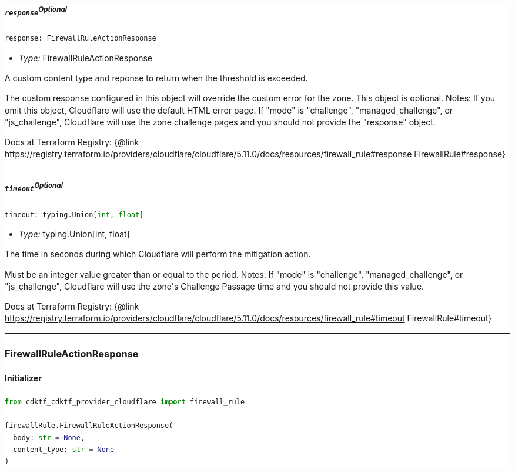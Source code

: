 ##### `response`<sup>Optional</sup> <a name="response" id="@cdktf/provider-cloudflare.firewallRule.FirewallRuleAction.property.response"></a>

```python
response: FirewallRuleActionResponse
```

- *Type:* <a href="#@cdktf/provider-cloudflare.firewallRule.FirewallRuleActionResponse">FirewallRuleActionResponse</a>

A custom content type and reponse to return when the threshold is exceeded.

The custom response configured in this object will override the custom error for the zone. This object is optional.
Notes: If you omit this object, Cloudflare will use the default HTML error page. If "mode" is "challenge", "managed_challenge", or "js_challenge", Cloudflare will use the zone challenge pages and you should not provide the "response" object.

Docs at Terraform Registry: {@link https://registry.terraform.io/providers/cloudflare/cloudflare/5.11.0/docs/resources/firewall_rule#response FirewallRule#response}

---

##### `timeout`<sup>Optional</sup> <a name="timeout" id="@cdktf/provider-cloudflare.firewallRule.FirewallRuleAction.property.timeout"></a>

```python
timeout: typing.Union[int, float]
```

- *Type:* typing.Union[int, float]

The time in seconds during which Cloudflare will perform the mitigation action.

Must be an integer value greater than or equal to the period.
Notes: If "mode" is "challenge", "managed_challenge", or "js_challenge", Cloudflare will use the zone's Challenge Passage time and you should not provide this value.

Docs at Terraform Registry: {@link https://registry.terraform.io/providers/cloudflare/cloudflare/5.11.0/docs/resources/firewall_rule#timeout FirewallRule#timeout}

---

### FirewallRuleActionResponse <a name="FirewallRuleActionResponse" id="@cdktf/provider-cloudflare.firewallRule.FirewallRuleActionResponse"></a>

#### Initializer <a name="Initializer" id="@cdktf/provider-cloudflare.firewallRule.FirewallRuleActionResponse.Initializer"></a>

```python
from cdktf_cdktf_provider_cloudflare import firewall_rule

firewallRule.FirewallRuleActionResponse(
  body: str = None,
  content_type: str = None
)
```
